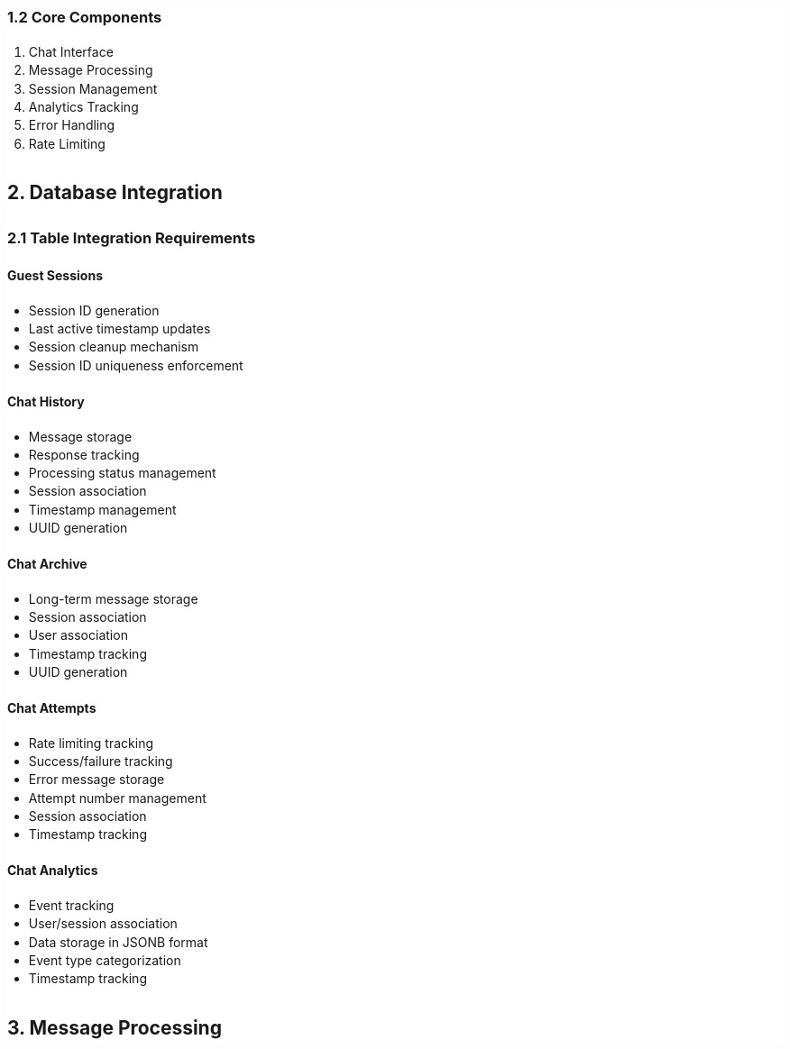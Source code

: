 ### 1.2 Core Components
1. Chat Interface
2. Message Processing
3. Session Management
4. Analytics Tracking
5. Error Handling
6. Rate Limiting

## 2. Database Integration

### 2.1 Table Integration Requirements

#### Guest Sessions
- Session ID generation
- Last active timestamp updates
- Session cleanup mechanism
- Session ID uniqueness enforcement

#### Chat History
- Message storage
- Response tracking
- Processing status management
- Session association
- Timestamp management
- UUID generation

#### Chat Archive
- Long-term message storage
- Session association
- User association
- Timestamp tracking
- UUID generation

#### Chat Attempts
- Rate limiting tracking
- Success/failure tracking
- Error message storage
- Attempt number management
- Session association
- Timestamp tracking

#### Chat Analytics
- Event tracking
- User/session association
- Data storage in JSONB format
- Event type categorization
- Timestamp tracking

## 3. Message Processing
